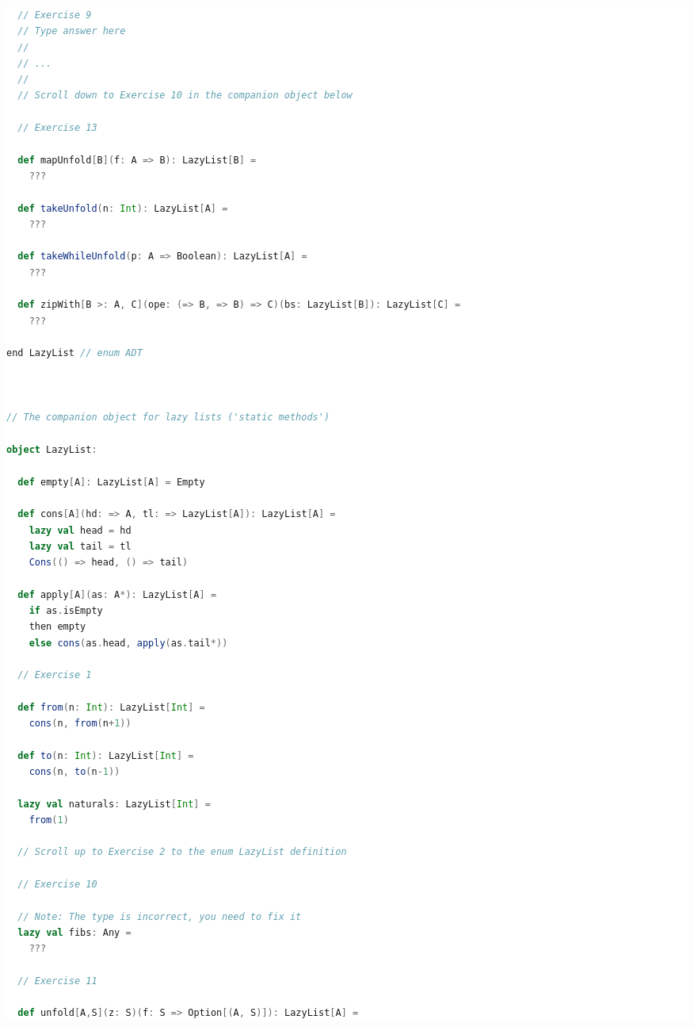 ```scala
  // Exercise 9
  // Type answer here
  //
  // ...
  //
  // Scroll down to Exercise 10 in the companion object below

  // Exercise 13

  def mapUnfold[B](f: A => B): LazyList[B] =
    ???

  def takeUnfold(n: Int): LazyList[A] =
    ???

  def takeWhileUnfold(p: A => Boolean): LazyList[A] =
    ???

  def zipWith[B >: A, C](ope: (=> B, => B) => C)(bs: LazyList[B]): LazyList[C] =
    ???

end LazyList // enum ADT



// The companion object for lazy lists ('static methods')

object LazyList:

  def empty[A]: LazyList[A] = Empty

  def cons[A](hd: => A, tl: => LazyList[A]): LazyList[A] =
    lazy val head = hd
    lazy val tail = tl
    Cons(() => head, () => tail)

  def apply[A](as: A*): LazyList[A] =
    if as.isEmpty 
    then empty
    else cons(as.head, apply(as.tail*))

  // Exercise 1

  def from(n: Int): LazyList[Int] =
    cons(n, from(n+1))

  def to(n: Int): LazyList[Int] =
    cons(n, to(n-1))

  lazy val naturals: LazyList[Int] =
    from(1)

  // Scroll up to Exercise 2 to the enum LazyList definition 
  
  // Exercise 10

  // Note: The type is incorrect, you need to fix it
  lazy val fibs: Any = 
    ???

  // Exercise 11

  def unfold[A,S](z: S)(f: S => Option[(A, S)]): LazyList[A] =
```